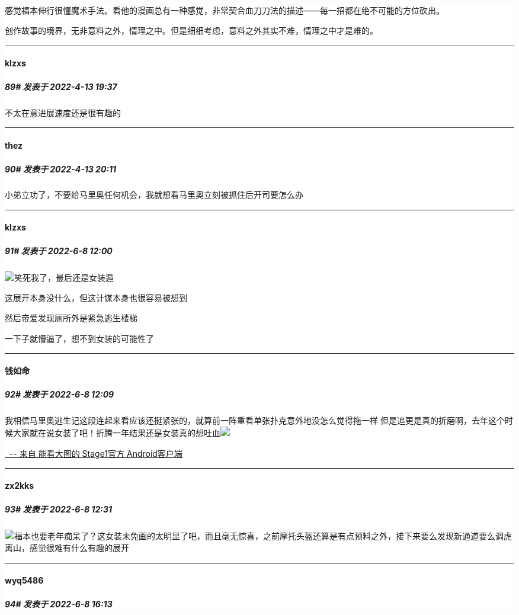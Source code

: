 感觉福本伸行很懂魔术手法。看他的漫画总有一种感觉，非常契合血刀刀法的描述——每一招都在绝不可能的方位砍出。

创作故事的境界，无非意料之外，情理之中。但是细细考虑，意料之外其实不难，情理之中才是难的。

*****

####  klzxs  
##### 89#       发表于 2022-4-13 19:37

不太在意进展速度还是很有趣的

*****

####  thez  
##### 90#       发表于 2022-4-13 20:11

小弟立功了，不要给马里奥任何机会，我就想看马里奥立刻被抓住后开司要怎么办



*****

####  klzxs  
##### 91#       发表于 2022-6-8 12:00

<img src="https://static.saraba1st.com/image/smiley/face2017/068.png" referrerpolicy="no-referrer">笑死我了，最后还是女装遁

这展开本身没什么，但这计谋本身也很容易被想到

然后帝爱发现厕所外是紧急逃生楼梯

一下子就懵逼了，想不到女装的可能性了

*****

####  钱如命  
##### 92#       发表于 2022-6-8 12:09

我相信马里奥逃生记这段连起来看应该还挺紧张的，就算前一阵重看单张扑克意外地没怎么觉得拖一样
但是追更是真的折磨啊，去年这个时候大家就在说女装了吧！折腾一年结果还是女装真的想吐血<img src="https://static.saraba1st.com/image/smiley/face2017/124.png" referrerpolicy="no-referrer">

[  -- 来自 能看大图的 Stage1官方 Android客户端](https://www.coolapk.com/apk/140634)

*****

####  zx2kks  
##### 93#       发表于 2022-6-8 12:31

<img src="https://static.saraba1st.com/image/smiley/face2017/001.png" referrerpolicy="no-referrer">福本也要老年痴呆了？这女装未免画的太明显了吧，而且毫无惊喜，之前摩托头盔还算是有点预料之外，接下来要么发现新通道要么调虎离山，感觉很难有什么有趣的展开

*****

####  wyq5486  
##### 94#       发表于 2022-6-8 16:13
